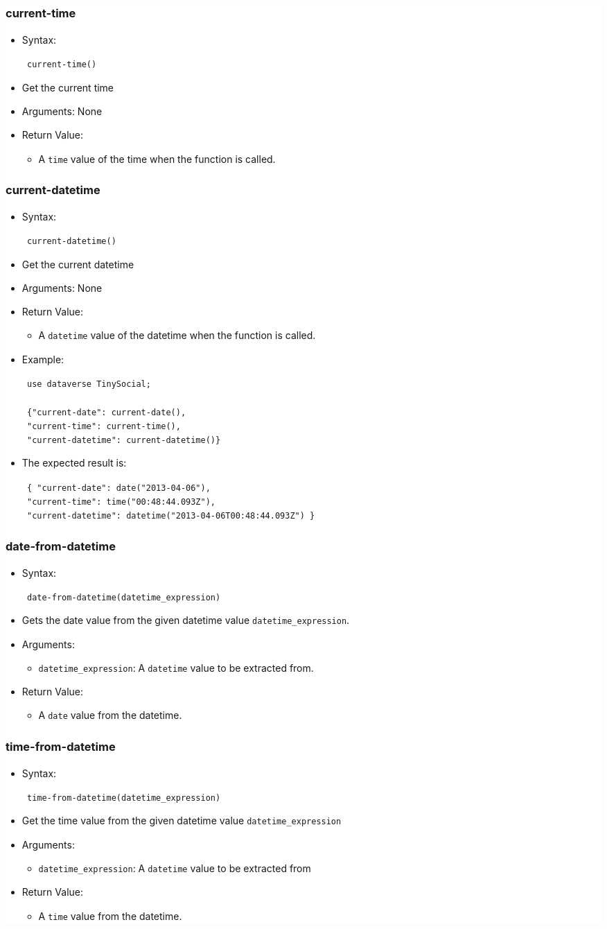 ### current-time ###
 * Syntax:

        current-time()

 * Get the current time
 * Arguments: None
 * Return Value:
    * A `time` value of the time when the function is called.

### current-datetime ###
 * Syntax:

        current-datetime()

 * Get the current datetime
 * Arguments: None
 * Return Value:
    * A `datetime` value of the datetime when the function is called.

 * Example:

        use dataverse TinySocial;
        
        {"current-date": current-date(),
        "current-time": current-time(),
        "current-datetime": current-datetime()}


 * The expected result is:

        { "current-date": date("2013-04-06"),
        "current-time": time("00:48:44.093Z"),
        "current-datetime": datetime("2013-04-06T00:48:44.093Z") }


### date-from-datetime ###
 * Syntax:

        date-from-datetime(datetime_expression)

 * Gets the date value from the given datetime value `datetime_expression`.
 * Arguments:
    * `datetime_expression`: A `datetime` value to be extracted from.
 * Return Value:
    * A `date` value from the datetime.

### time-from-datetime ###
 * Syntax:

        time-from-datetime(datetime_expression)

 * Get the time value from the given datetime value `datetime_expression`
 * Arguments:
    * `datetime_expression`: A `datetime` value to be extracted from
 * Return Value:
    * A `time` value from the datetime.
